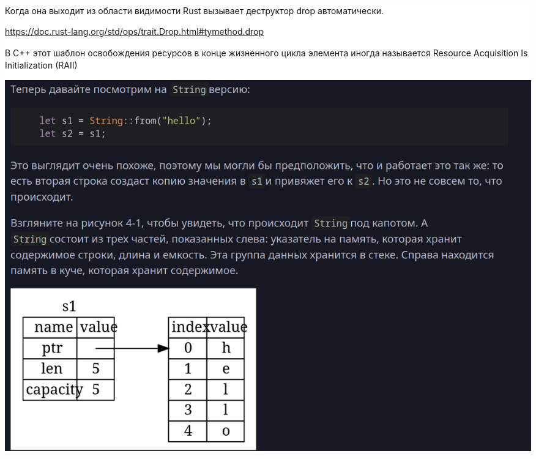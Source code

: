 Когда она выходит из области видимости Rust вызывает деструктор drop автоматически.

https://doc.rust-lang.org/std/ops/trait.Drop.html#tymethod.drop

В C++ этот шаблон освобождения ресурсов в конце жизненного цикла элемента иногда называется Resource Acquisition Is Initialization (RAII)

![alt text](misc/image-18.png)
